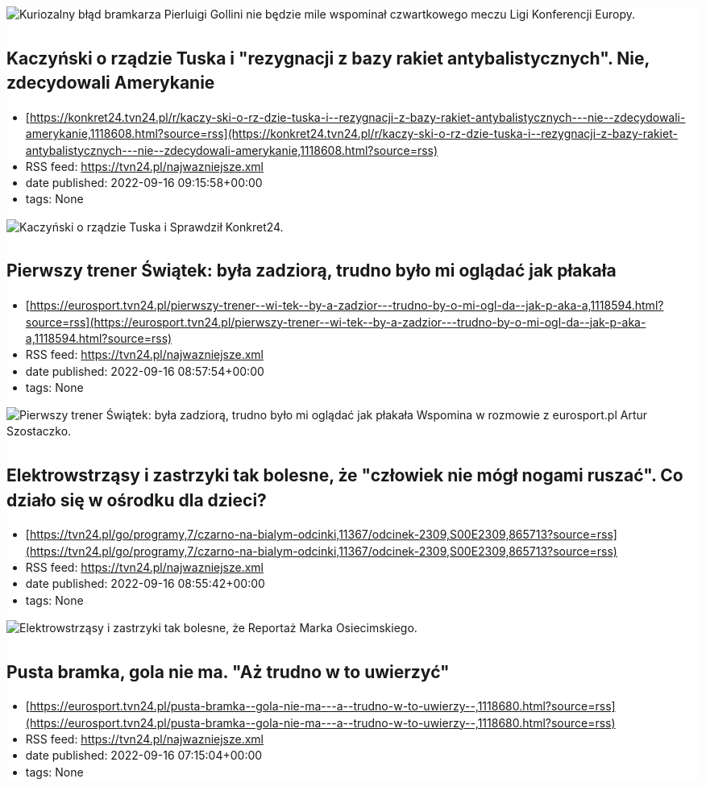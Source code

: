 <img alt="Kuriozalny błąd bramkarza" src="https://tvn24.pl/najnowsze/cdn-zdjecie-pdohh9-pierluigi-gollini-popelnil-ogromny-blad-w-meczu-basaksehir-fiorentina-6115669/alternates/LANDSCAPE_1280" />
    Pierluigi Gollini nie będzie mile wspominał czwartkowego meczu Ligi Konferencji Europy.

## Kaczyński o rządzie Tuska i "rezygnacji z bazy rakiet antybalistycznych". Nie, zdecydowali Amerykanie
 - [https://konkret24.tvn24.pl/r/kaczy-ski-o-rz-dzie-tuska-i--rezygnacji-z-bazy-rakiet-antybalistycznych---nie--zdecydowali-amerykanie,1118608.html?source=rss](https://konkret24.tvn24.pl/r/kaczy-ski-o-rz-dzie-tuska-i--rezygnacji-z-bazy-rakiet-antybalistycznych---nie--zdecydowali-amerykanie,1118608.html?source=rss)
 - RSS feed: https://tvn24.pl/najwazniejsze.xml
 - date published: 2022-09-16 09:15:58+00:00
 - tags: None

<img alt="Kaczyński o rządzie Tuska i " src="https://tvn24.pl/najnowsze/cdn-zdjecie-zo6s4a-jaroslaw-kaczynski/alternates/LANDSCAPE_1280" />
    Sprawdził Konkret24.

## Pierwszy trener Świątek: była zadziorą, trudno było mi oglądać jak płakała
 - [https://eurosport.tvn24.pl/pierwszy-trener--wi-tek--by-a-zadzior---trudno-by-o-mi-ogl-da--jak-p-aka-a,1118594.html?source=rss](https://eurosport.tvn24.pl/pierwszy-trener--wi-tek--by-a-zadzior---trudno-by-o-mi-ogl-da--jak-p-aka-a,1118594.html?source=rss)
 - RSS feed: https://tvn24.pl/najwazniejsze.xml
 - date published: 2022-09-16 08:57:54+00:00
 - tags: None

<img alt="Pierwszy trener Świątek: była zadziorą, trudno było mi oglądać jak płakała" src="https://tvn24.pl/najnowsze/cdn-zdjecie-6ceh6m--znowu-jest-taka-jaka-ja-pamietam-mowi-artur-szostaczko/alternates/LANDSCAPE_1280" />
    Wspomina w rozmowie z eurosport.pl Artur Szostaczko.

## Elektrowstrząsy i zastrzyki tak bolesne, że "człowiek nie mógł nogami ruszać". Co działo się w ośrodku dla dzieci?
 - [https://tvn24.pl/go/programy,7/czarno-na-bialym-odcinki,11367/odcinek-2309,S00E2309,865713?source=rss](https://tvn24.pl/go/programy,7/czarno-na-bialym-odcinki,11367/odcinek-2309,S00E2309,865713?source=rss)
 - RSS feed: https://tvn24.pl/najwazniejsze.xml
 - date published: 2022-09-16 08:55:42+00:00
 - tags: None

<img alt="Elektrowstrząsy i zastrzyki tak bolesne, że " src="https://tvn24.pl/najnowsze/cdn-zdjecie-bhg2xy-sanatorium-neuropsychiatrii-dzieciecej-w-krosnicach-na-dolnym-slasku-reportaz-czarno-na-bialym-6115523/alternates/LANDSCAPE_1280" />
    Reportaż Marka Osiecimskiego.

## Pusta bramka, gola nie ma. "Aż trudno w to uwierzyć"
 - [https://eurosport.tvn24.pl/pusta-bramka--gola-nie-ma---a--trudno-w-to-uwierzy--,1118680.html?source=rss](https://eurosport.tvn24.pl/pusta-bramka--gola-nie-ma---a--trudno-w-to-uwierzy--,1118680.html?source=rss)
 - RSS feed: https://tvn24.pl/najwazniejsze.xml
 - date published: 2022-09-16 07:15:04+00:00
 - tags: None
